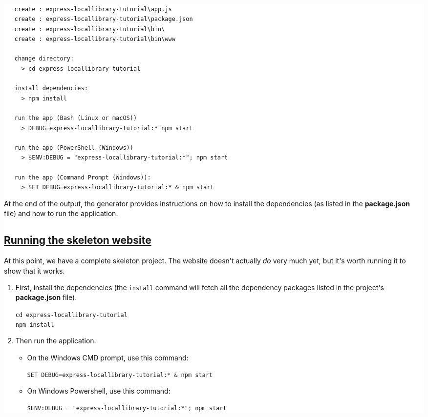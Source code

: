 ```
   create : express-locallibrary-tutorial\app.js
   create : express-locallibrary-tutorial\package.json
   create : express-locallibrary-tutorial\bin\
   create : express-locallibrary-tutorial\bin\www

   change directory:
     > cd express-locallibrary-tutorial

   install dependencies:
     > npm install

   run the app (Bash (Linux or macOS))
     > DEBUG=express-locallibrary-tutorial:* npm start

   run the app (PowerShell (Windows))
     > $ENV:DEBUG = "express-locallibrary-tutorial:*"; npm start

   run the app (Command Prompt (Windows)):
     > SET DEBUG=express-locallibrary-tutorial:* & npm start
```

At the end of the output, the generator provides instructions on how to install the dependencies (as listed in the **package.json** file) and how to run the application.

## [Running the skeleton website](https://developer.mozilla.org/en-US/docs/Learn/Server-side/Express_Nodejs/skeleton_website#running_the_skeleton_website "Permalink to Running the skeleton website")

At this point, we have a complete skeleton project. The website doesn't actually _do_ very much yet, but it's worth running it to show that it works.

1.  First, install the dependencies (the `install` command will fetch all the dependency packages listed in the project's **package.json** file).

    ```
    cd express-locallibrary-tutorial
    npm install
    ```

2.  Then run the application.

    - On the Windows CMD prompt, use this command:

      ```
      SET DEBUG=express-locallibrary-tutorial:* & npm start
      ```

    - On Windows Powershell, use this command:

      ```
      $ENV:DEBUG = "express-locallibrary-tutorial:*"; npm start
      ```
